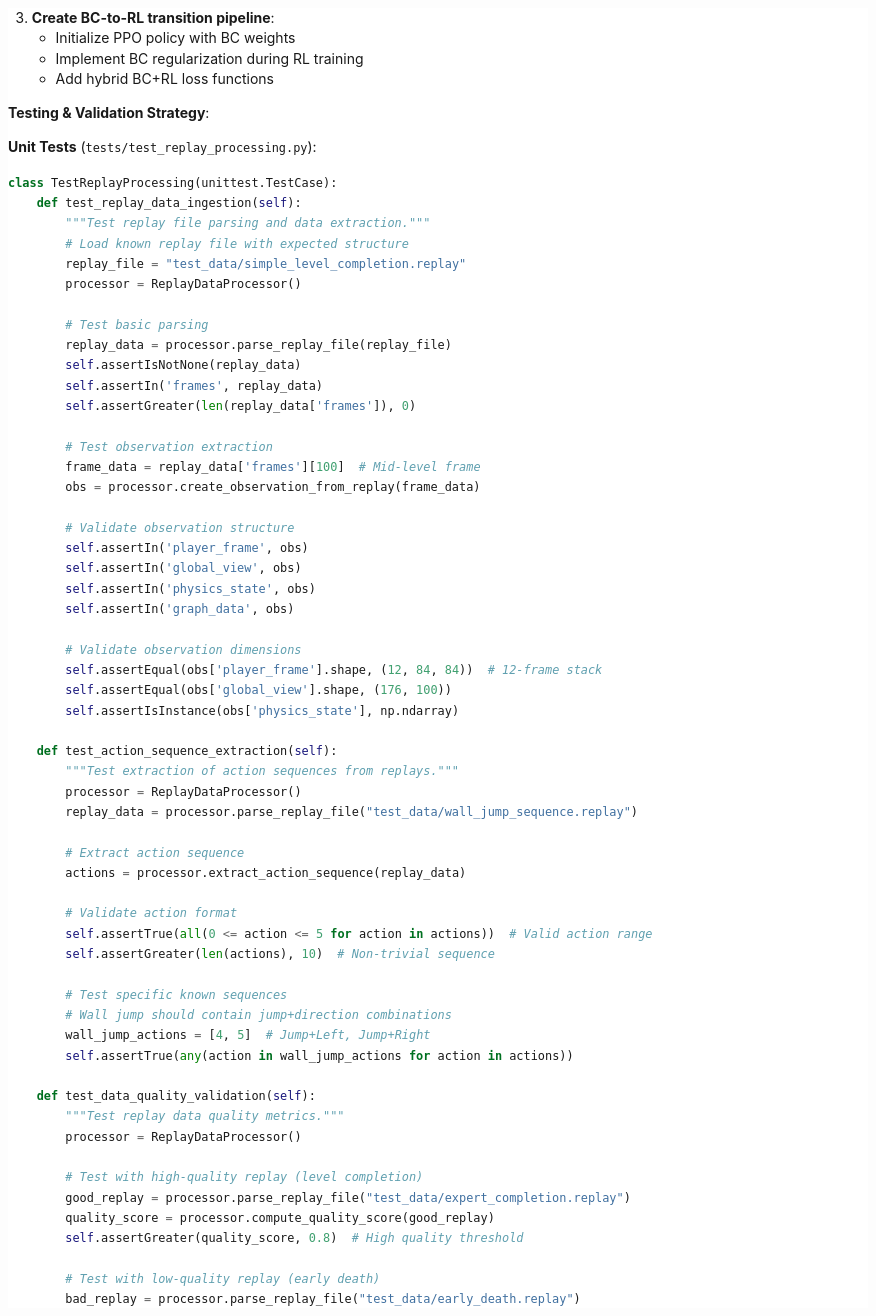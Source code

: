 3. **Create BC-to-RL transition pipeline**:
   - Initialize PPO policy with BC weights
   - Implement BC regularization during RL training
   - Add hybrid BC+RL loss functions

**Testing & Validation Strategy**:

**Unit Tests** (`tests/test_replay_processing.py`):
```python
class TestReplayProcessing(unittest.TestCase):
    def test_replay_data_ingestion(self):
        """Test replay file parsing and data extraction."""
        # Load known replay file with expected structure
        replay_file = "test_data/simple_level_completion.replay"
        processor = ReplayDataProcessor()
        
        # Test basic parsing
        replay_data = processor.parse_replay_file(replay_file)
        self.assertIsNotNone(replay_data)
        self.assertIn('frames', replay_data)
        self.assertGreater(len(replay_data['frames']), 0)
        
        # Test observation extraction
        frame_data = replay_data['frames'][100]  # Mid-level frame
        obs = processor.create_observation_from_replay(frame_data)
        
        # Validate observation structure
        self.assertIn('player_frame', obs)
        self.assertIn('global_view', obs)
        self.assertIn('physics_state', obs)
        self.assertIn('graph_data', obs)
        
        # Validate observation dimensions
        self.assertEqual(obs['player_frame'].shape, (12, 84, 84))  # 12-frame stack
        self.assertEqual(obs['global_view'].shape, (176, 100))
        self.assertIsInstance(obs['physics_state'], np.ndarray)
        
    def test_action_sequence_extraction(self):
        """Test extraction of action sequences from replays."""
        processor = ReplayDataProcessor()
        replay_data = processor.parse_replay_file("test_data/wall_jump_sequence.replay")
        
        # Extract action sequence
        actions = processor.extract_action_sequence(replay_data)
        
        # Validate action format
        self.assertTrue(all(0 <= action <= 5 for action in actions))  # Valid action range
        self.assertGreater(len(actions), 10)  # Non-trivial sequence
        
        # Test specific known sequences
        # Wall jump should contain jump+direction combinations
        wall_jump_actions = [4, 5]  # Jump+Left, Jump+Right
        self.assertTrue(any(action in wall_jump_actions for action in actions))
        
    def test_data_quality_validation(self):
        """Test replay data quality metrics."""
        processor = ReplayDataProcessor()
        
        # Test with high-quality replay (level completion)
        good_replay = processor.parse_replay_file("test_data/expert_completion.replay")
        quality_score = processor.compute_quality_score(good_replay)
        self.assertGreater(quality_score, 0.8)  # High quality threshold
        
        # Test with low-quality replay (early death)
        bad_replay = processor.parse_replay_file("test_data/early_death.replay")
```